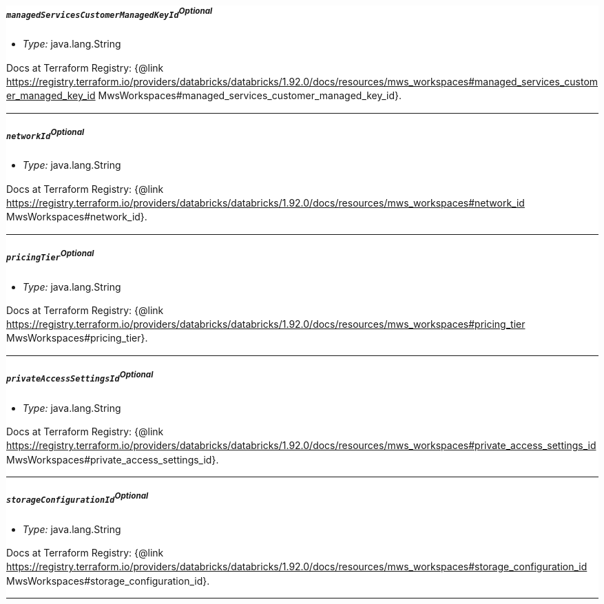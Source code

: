 
##### `managedServicesCustomerManagedKeyId`<sup>Optional</sup> <a name="managedServicesCustomerManagedKeyId" id="@cdktf/provider-databricks.mwsWorkspaces.MwsWorkspaces.Initializer.parameter.managedServicesCustomerManagedKeyId"></a>

- *Type:* java.lang.String

Docs at Terraform Registry: {@link https://registry.terraform.io/providers/databricks/databricks/1.92.0/docs/resources/mws_workspaces#managed_services_customer_managed_key_id MwsWorkspaces#managed_services_customer_managed_key_id}.

---

##### `networkId`<sup>Optional</sup> <a name="networkId" id="@cdktf/provider-databricks.mwsWorkspaces.MwsWorkspaces.Initializer.parameter.networkId"></a>

- *Type:* java.lang.String

Docs at Terraform Registry: {@link https://registry.terraform.io/providers/databricks/databricks/1.92.0/docs/resources/mws_workspaces#network_id MwsWorkspaces#network_id}.

---

##### `pricingTier`<sup>Optional</sup> <a name="pricingTier" id="@cdktf/provider-databricks.mwsWorkspaces.MwsWorkspaces.Initializer.parameter.pricingTier"></a>

- *Type:* java.lang.String

Docs at Terraform Registry: {@link https://registry.terraform.io/providers/databricks/databricks/1.92.0/docs/resources/mws_workspaces#pricing_tier MwsWorkspaces#pricing_tier}.

---

##### `privateAccessSettingsId`<sup>Optional</sup> <a name="privateAccessSettingsId" id="@cdktf/provider-databricks.mwsWorkspaces.MwsWorkspaces.Initializer.parameter.privateAccessSettingsId"></a>

- *Type:* java.lang.String

Docs at Terraform Registry: {@link https://registry.terraform.io/providers/databricks/databricks/1.92.0/docs/resources/mws_workspaces#private_access_settings_id MwsWorkspaces#private_access_settings_id}.

---

##### `storageConfigurationId`<sup>Optional</sup> <a name="storageConfigurationId" id="@cdktf/provider-databricks.mwsWorkspaces.MwsWorkspaces.Initializer.parameter.storageConfigurationId"></a>

- *Type:* java.lang.String

Docs at Terraform Registry: {@link https://registry.terraform.io/providers/databricks/databricks/1.92.0/docs/resources/mws_workspaces#storage_configuration_id MwsWorkspaces#storage_configuration_id}.

---